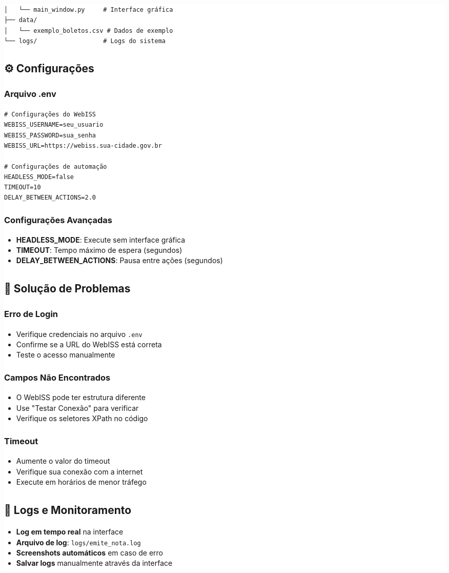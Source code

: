 ```
│   └── main_window.py     # Interface gráfica
├── data/
│   └── exemplo_boletos.csv # Dados de exemplo
└── logs/                  # Logs do sistema
```

## ⚙️ Configurações

### Arquivo .env
```env
# Configurações do WebISS
WEBISS_USERNAME=seu_usuario
WEBISS_PASSWORD=sua_senha
WEBISS_URL=https://webiss.sua-cidade.gov.br

# Configurações de automação
HEADLESS_MODE=false
TIMEOUT=10
DELAY_BETWEEN_ACTIONS=2.0
```

### Configurações Avançadas
- **HEADLESS_MODE**: Execute sem interface gráfica
- **TIMEOUT**: Tempo máximo de espera (segundos)
- **DELAY_BETWEEN_ACTIONS**: Pausa entre ações (segundos)

## 🔧 Solução de Problemas

### Erro de Login
- Verifique credenciais no arquivo `.env`
- Confirme se a URL do WebISS está correta
- Teste o acesso manualmente

### Campos Não Encontrados
- O WebISS pode ter estrutura diferente
- Use "Testar Conexão" para verificar
- Verifique os seletores XPath no código

### Timeout
- Aumente o valor do timeout
- Verifique sua conexão com a internet
- Execute em horários de menor tráfego

## 📝 Logs e Monitoramento

- **Log em tempo real** na interface
- **Arquivo de log**: `logs/emite_nota.log`
- **Screenshots automáticos** em caso de erro
- **Salvar logs** manualmente através da interface

